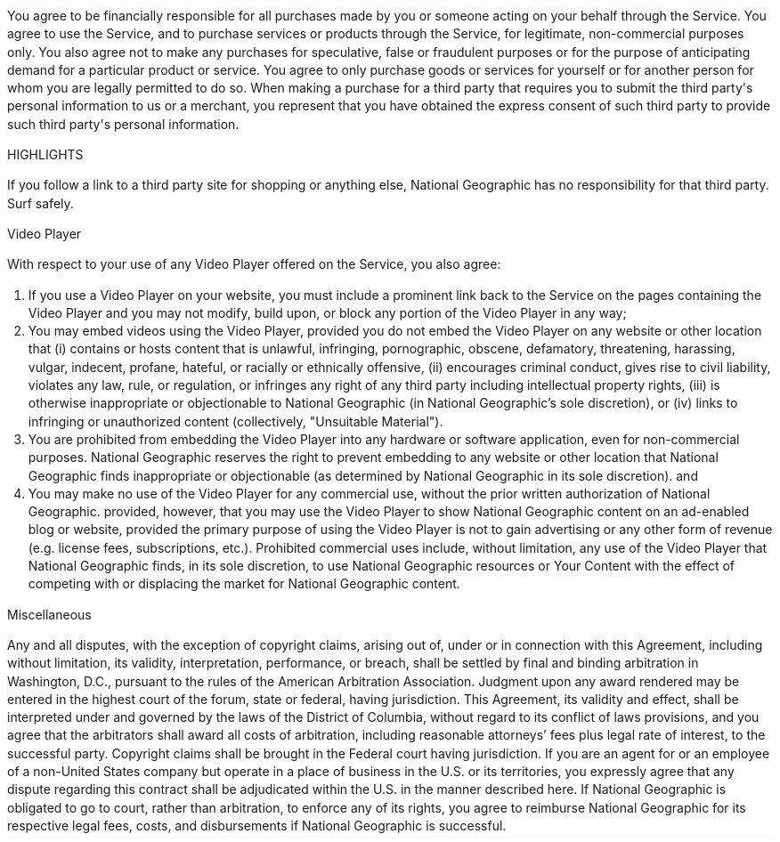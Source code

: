 You agree to be financially responsible for all purchases made by you or someone acting on your behalf through the Service. You agree to use the Service, and to purchase services or products through the Service, for legitimate, non-commercial purposes only. You also agree not to make any purchases for speculative, false or fraudulent purposes or for the purpose of anticipating demand for a particular product or service. You agree to only purchase goods or services for yourself or for another person for whom you are legally permitted to do so. When making a purchase for a third party that requires you to submit the third party's personal information to us or a merchant, you represent that you have obtained the express consent of such third party to provide such third party's personal information.

HIGHLIGHTS  

If you follow a link to a third party site for shopping or anything else, National Geographic has no responsibility for that third party. Surf safely.

Video Player  

With respect to your use of any Video Player offered on the Service, you also agree:

1.  If you use a Video Player on your website, you must include a prominent link back to the Service on the pages containing the Video Player and you may not modify, build upon, or block any portion of the Video Player in any way;
2.  You may embed videos using the Video Player, provided you do not embed the Video Player on any website or other location that (i) contains or hosts content that is unlawful, infringing, pornographic, obscene, defamatory, threatening, harassing, vulgar, indecent, profane, hateful, or racially or ethnically offensive, (ii) encourages criminal conduct, gives rise to civil liability, violates any law, rule, or regulation, or infringes any right of any third party including intellectual property rights, (iii) is otherwise inappropriate or objectionable to National Geographic (in National Geographic’s sole discretion), or (iv) links to infringing or unauthorized content (collectively, "Unsuitable Material").
3.  You are prohibited from embedding the Video Player into any hardware or software application, even for non-commercial purposes. National Geographic reserves the right to prevent embedding to any website or other location that National Geographic finds inappropriate or objectionable (as determined by National Geographic in its sole discretion). and
4.  You may make no use of the Video Player for any commercial use, without the prior written authorization of National Geographic. provided, however, that you may use the Video Player to show National Geographic content on an ad-enabled blog or website, provided the primary purpose of using the Video Player is not to gain advertising or any other form of revenue (e.g. license fees, subscriptions, etc.). Prohibited commercial uses include, without limitation, any use of the Video Player that National Geographic finds, in its sole discretion, to use National Geographic resources or Your Content with the effect of competing with or displacing the market for National Geographic content.

  

Miscellaneous  

Any and all disputes, with the exception of copyright claims, arising out of, under or in connection with this Agreement, including without limitation, its validity, interpretation, performance, or breach, shall be settled by final and binding arbitration in Washington, D.C., pursuant to the rules of the American Arbitration Association. Judgment upon any award rendered may be entered in the highest court of the forum, state or federal, having jurisdiction. This Agreement, its validity and effect, shall be interpreted under and governed by the laws of the District of Columbia, without regard to its conflict of laws provisions, and you agree that the arbitrators shall award all costs of arbitration, including reasonable attorneys’ fees plus legal rate of interest, to the successful party. Copyright claims shall be brought in the Federal court having jurisdiction. If you are an agent for or an employee of a non-United States company but operate in a place of business in the U.S. or its territories, you expressly agree that any dispute regarding this contract shall be adjudicated within the U.S. in the manner described here. If National Geographic is obligated to go to court, rather than arbitration, to enforce any of its rights, you agree to reimburse National Geographic for its respective legal fees, costs, and disbursements if National Geographic is successful.  
  